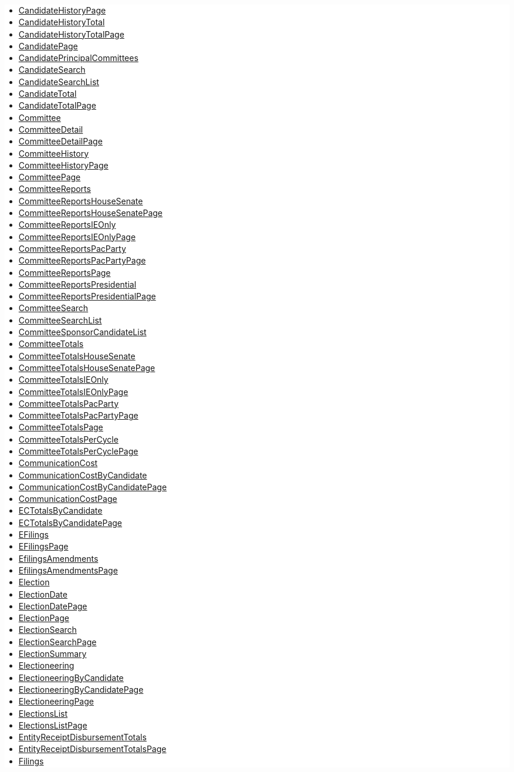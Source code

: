  - [CandidateHistoryPage](docs/CandidateHistoryPage.md)
 - [CandidateHistoryTotal](docs/CandidateHistoryTotal.md)
 - [CandidateHistoryTotalPage](docs/CandidateHistoryTotalPage.md)
 - [CandidatePage](docs/CandidatePage.md)
 - [CandidatePrincipalCommittees](docs/CandidatePrincipalCommittees.md)
 - [CandidateSearch](docs/CandidateSearch.md)
 - [CandidateSearchList](docs/CandidateSearchList.md)
 - [CandidateTotal](docs/CandidateTotal.md)
 - [CandidateTotalPage](docs/CandidateTotalPage.md)
 - [Committee](docs/Committee.md)
 - [CommitteeDetail](docs/CommitteeDetail.md)
 - [CommitteeDetailPage](docs/CommitteeDetailPage.md)
 - [CommitteeHistory](docs/CommitteeHistory.md)
 - [CommitteeHistoryPage](docs/CommitteeHistoryPage.md)
 - [CommitteePage](docs/CommitteePage.md)
 - [CommitteeReports](docs/CommitteeReports.md)
 - [CommitteeReportsHouseSenate](docs/CommitteeReportsHouseSenate.md)
 - [CommitteeReportsHouseSenatePage](docs/CommitteeReportsHouseSenatePage.md)
 - [CommitteeReportsIEOnly](docs/CommitteeReportsIEOnly.md)
 - [CommitteeReportsIEOnlyPage](docs/CommitteeReportsIEOnlyPage.md)
 - [CommitteeReportsPacParty](docs/CommitteeReportsPacParty.md)
 - [CommitteeReportsPacPartyPage](docs/CommitteeReportsPacPartyPage.md)
 - [CommitteeReportsPage](docs/CommitteeReportsPage.md)
 - [CommitteeReportsPresidential](docs/CommitteeReportsPresidential.md)
 - [CommitteeReportsPresidentialPage](docs/CommitteeReportsPresidentialPage.md)
 - [CommitteeSearch](docs/CommitteeSearch.md)
 - [CommitteeSearchList](docs/CommitteeSearchList.md)
 - [CommitteeSponsorCandidateList](docs/CommitteeSponsorCandidateList.md)
 - [CommitteeTotals](docs/CommitteeTotals.md)
 - [CommitteeTotalsHouseSenate](docs/CommitteeTotalsHouseSenate.md)
 - [CommitteeTotalsHouseSenatePage](docs/CommitteeTotalsHouseSenatePage.md)
 - [CommitteeTotalsIEOnly](docs/CommitteeTotalsIEOnly.md)
 - [CommitteeTotalsIEOnlyPage](docs/CommitteeTotalsIEOnlyPage.md)
 - [CommitteeTotalsPacParty](docs/CommitteeTotalsPacParty.md)
 - [CommitteeTotalsPacPartyPage](docs/CommitteeTotalsPacPartyPage.md)
 - [CommitteeTotalsPage](docs/CommitteeTotalsPage.md)
 - [CommitteeTotalsPerCycle](docs/CommitteeTotalsPerCycle.md)
 - [CommitteeTotalsPerCyclePage](docs/CommitteeTotalsPerCyclePage.md)
 - [CommunicationCost](docs/CommunicationCost.md)
 - [CommunicationCostByCandidate](docs/CommunicationCostByCandidate.md)
 - [CommunicationCostByCandidatePage](docs/CommunicationCostByCandidatePage.md)
 - [CommunicationCostPage](docs/CommunicationCostPage.md)
 - [ECTotalsByCandidate](docs/ECTotalsByCandidate.md)
 - [ECTotalsByCandidatePage](docs/ECTotalsByCandidatePage.md)
 - [EFilings](docs/EFilings.md)
 - [EFilingsPage](docs/EFilingsPage.md)
 - [EfilingsAmendments](docs/EfilingsAmendments.md)
 - [EfilingsAmendmentsPage](docs/EfilingsAmendmentsPage.md)
 - [Election](docs/Election.md)
 - [ElectionDate](docs/ElectionDate.md)
 - [ElectionDatePage](docs/ElectionDatePage.md)
 - [ElectionPage](docs/ElectionPage.md)
 - [ElectionSearch](docs/ElectionSearch.md)
 - [ElectionSearchPage](docs/ElectionSearchPage.md)
 - [ElectionSummary](docs/ElectionSummary.md)
 - [Electioneering](docs/Electioneering.md)
 - [ElectioneeringByCandidate](docs/ElectioneeringByCandidate.md)
 - [ElectioneeringByCandidatePage](docs/ElectioneeringByCandidatePage.md)
 - [ElectioneeringPage](docs/ElectioneeringPage.md)
 - [ElectionsList](docs/ElectionsList.md)
 - [ElectionsListPage](docs/ElectionsListPage.md)
 - [EntityReceiptDisbursementTotals](docs/EntityReceiptDisbursementTotals.md)
 - [EntityReceiptDisbursementTotalsPage](docs/EntityReceiptDisbursementTotalsPage.md)
 - [Filings](docs/Filings.md)